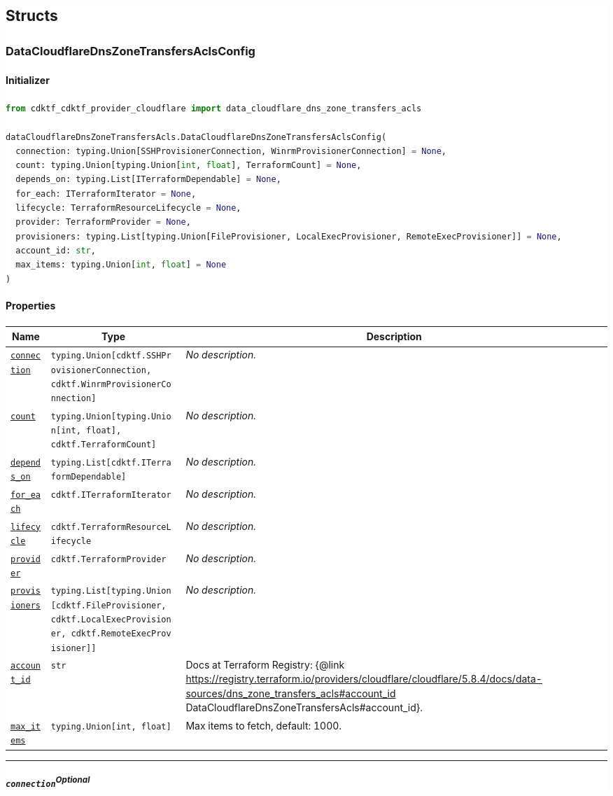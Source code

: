
## Structs <a name="Structs" id="Structs"></a>

### DataCloudflareDnsZoneTransfersAclsConfig <a name="DataCloudflareDnsZoneTransfersAclsConfig" id="@cdktf/provider-cloudflare.dataCloudflareDnsZoneTransfersAcls.DataCloudflareDnsZoneTransfersAclsConfig"></a>

#### Initializer <a name="Initializer" id="@cdktf/provider-cloudflare.dataCloudflareDnsZoneTransfersAcls.DataCloudflareDnsZoneTransfersAclsConfig.Initializer"></a>

```python
from cdktf_cdktf_provider_cloudflare import data_cloudflare_dns_zone_transfers_acls

dataCloudflareDnsZoneTransfersAcls.DataCloudflareDnsZoneTransfersAclsConfig(
  connection: typing.Union[SSHProvisionerConnection, WinrmProvisionerConnection] = None,
  count: typing.Union[typing.Union[int, float], TerraformCount] = None,
  depends_on: typing.List[ITerraformDependable] = None,
  for_each: ITerraformIterator = None,
  lifecycle: TerraformResourceLifecycle = None,
  provider: TerraformProvider = None,
  provisioners: typing.List[typing.Union[FileProvisioner, LocalExecProvisioner, RemoteExecProvisioner]] = None,
  account_id: str,
  max_items: typing.Union[int, float] = None
)
```

#### Properties <a name="Properties" id="Properties"></a>

| **Name** | **Type** | **Description** |
| --- | --- | --- |
| <code><a href="#@cdktf/provider-cloudflare.dataCloudflareDnsZoneTransfersAcls.DataCloudflareDnsZoneTransfersAclsConfig.property.connection">connection</a></code> | <code>typing.Union[cdktf.SSHProvisionerConnection, cdktf.WinrmProvisionerConnection]</code> | *No description.* |
| <code><a href="#@cdktf/provider-cloudflare.dataCloudflareDnsZoneTransfersAcls.DataCloudflareDnsZoneTransfersAclsConfig.property.count">count</a></code> | <code>typing.Union[typing.Union[int, float], cdktf.TerraformCount]</code> | *No description.* |
| <code><a href="#@cdktf/provider-cloudflare.dataCloudflareDnsZoneTransfersAcls.DataCloudflareDnsZoneTransfersAclsConfig.property.dependsOn">depends_on</a></code> | <code>typing.List[cdktf.ITerraformDependable]</code> | *No description.* |
| <code><a href="#@cdktf/provider-cloudflare.dataCloudflareDnsZoneTransfersAcls.DataCloudflareDnsZoneTransfersAclsConfig.property.forEach">for_each</a></code> | <code>cdktf.ITerraformIterator</code> | *No description.* |
| <code><a href="#@cdktf/provider-cloudflare.dataCloudflareDnsZoneTransfersAcls.DataCloudflareDnsZoneTransfersAclsConfig.property.lifecycle">lifecycle</a></code> | <code>cdktf.TerraformResourceLifecycle</code> | *No description.* |
| <code><a href="#@cdktf/provider-cloudflare.dataCloudflareDnsZoneTransfersAcls.DataCloudflareDnsZoneTransfersAclsConfig.property.provider">provider</a></code> | <code>cdktf.TerraformProvider</code> | *No description.* |
| <code><a href="#@cdktf/provider-cloudflare.dataCloudflareDnsZoneTransfersAcls.DataCloudflareDnsZoneTransfersAclsConfig.property.provisioners">provisioners</a></code> | <code>typing.List[typing.Union[cdktf.FileProvisioner, cdktf.LocalExecProvisioner, cdktf.RemoteExecProvisioner]]</code> | *No description.* |
| <code><a href="#@cdktf/provider-cloudflare.dataCloudflareDnsZoneTransfersAcls.DataCloudflareDnsZoneTransfersAclsConfig.property.accountId">account_id</a></code> | <code>str</code> | Docs at Terraform Registry: {@link https://registry.terraform.io/providers/cloudflare/cloudflare/5.8.4/docs/data-sources/dns_zone_transfers_acls#account_id DataCloudflareDnsZoneTransfersAcls#account_id}. |
| <code><a href="#@cdktf/provider-cloudflare.dataCloudflareDnsZoneTransfersAcls.DataCloudflareDnsZoneTransfersAclsConfig.property.maxItems">max_items</a></code> | <code>typing.Union[int, float]</code> | Max items to fetch, default: 1000. |

---

##### `connection`<sup>Optional</sup> <a name="connection" id="@cdktf/provider-cloudflare.dataCloudflareDnsZoneTransfersAcls.DataCloudflareDnsZoneTransfersAclsConfig.property.connection"></a>
